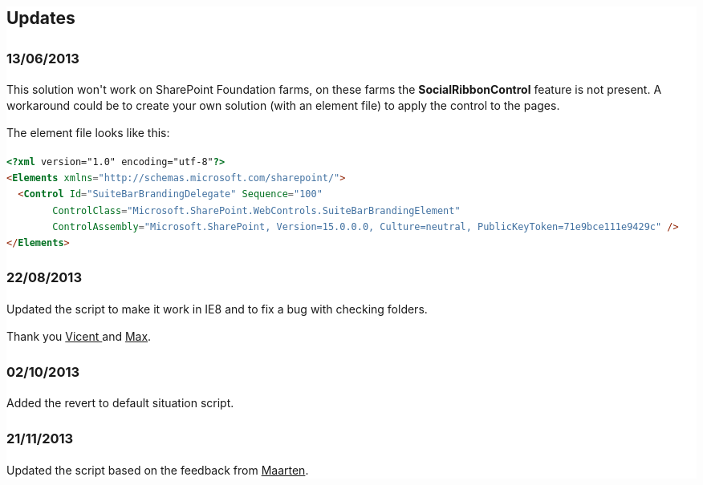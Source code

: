 
## Updates

### 13/06/2013

This solution won't work on SharePoint Foundation farms, on these farms the **SocialRibbonControl** feature is not present. A workaround could be to create your own solution (with an element file) to apply the control to the pages.

The element file looks like this:

```html
<?xml version="1.0" encoding="utf-8"?>
<Elements xmlns="http://schemas.microsoft.com/sharepoint/">
  <Control Id="SuiteBarBrandingDelegate" Sequence="100"
        ControlClass="Microsoft.SharePoint.WebControls.SuiteBarBrandingElement"
        ControlAssembly="Microsoft.SharePoint, Version=15.0.0.0, Culture=neutral, PublicKeyToken=71e9bce111e9429c" />
</Elements>
```


###  22/08/2013

Updated the script to make it work in IE8 and to fix a bug with checking folders.

Thank you [Vicent ](https://www.eliostruyf.com/transform-the-sharepoint-suite-bar-text-into-a-breadcrumb-via-powershell/#comment-1255 "Vicent")and [Max](https://www.eliostruyf.com/transform-the-sharepoint-suite-bar-text-into-a-breadcrumb-via-powershell/#comment-1258 "Max").

### 02/10/2013

Added the revert to default situation script.

### 21/11/2013

Updated the script based on the feedback from [Maarten](https://www.eliostruyf.com/transform-the-sharepoint-suite-bar-text-into-a-breadcrumb-via-powershell/#comment-1371 "Maarten").
